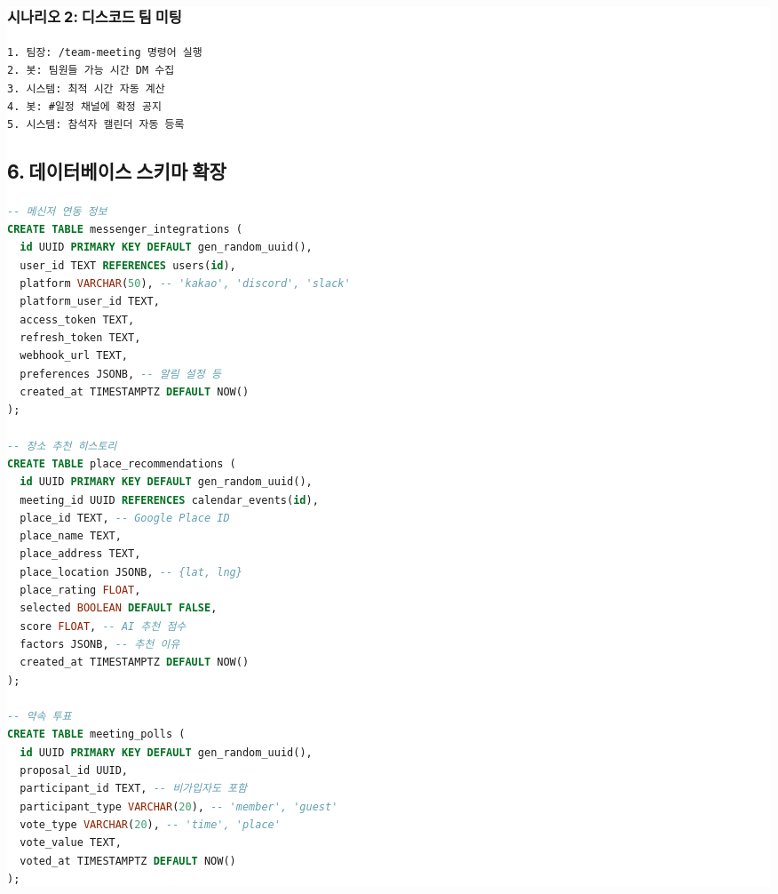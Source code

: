 ### 시나리오 2: 디스코드 팀 미팅
```
1. 팀장: /team-meeting 명령어 실행
2. 봇: 팀원들 가능 시간 DM 수집
3. 시스템: 최적 시간 자동 계산
4. 봇: #일정 채널에 확정 공지
5. 시스템: 참석자 캘린더 자동 등록
```

## 6. 데이터베이스 스키마 확장

```sql
-- 메신저 연동 정보
CREATE TABLE messenger_integrations (
  id UUID PRIMARY KEY DEFAULT gen_random_uuid(),
  user_id TEXT REFERENCES users(id),
  platform VARCHAR(50), -- 'kakao', 'discord', 'slack'
  platform_user_id TEXT,
  access_token TEXT,
  refresh_token TEXT,
  webhook_url TEXT,
  preferences JSONB, -- 알림 설정 등
  created_at TIMESTAMPTZ DEFAULT NOW()
);

-- 장소 추천 히스토리
CREATE TABLE place_recommendations (
  id UUID PRIMARY KEY DEFAULT gen_random_uuid(),
  meeting_id UUID REFERENCES calendar_events(id),
  place_id TEXT, -- Google Place ID
  place_name TEXT,
  place_address TEXT,
  place_location JSONB, -- {lat, lng}
  place_rating FLOAT,
  selected BOOLEAN DEFAULT FALSE,
  score FLOAT, -- AI 추천 점수
  factors JSONB, -- 추천 이유
  created_at TIMESTAMPTZ DEFAULT NOW()
);

-- 약속 투표
CREATE TABLE meeting_polls (
  id UUID PRIMARY KEY DEFAULT gen_random_uuid(),
  proposal_id UUID,
  participant_id TEXT, -- 비가입자도 포함
  participant_type VARCHAR(20), -- 'member', 'guest'
  vote_type VARCHAR(20), -- 'time', 'place'
  vote_value TEXT,
  voted_at TIMESTAMPTZ DEFAULT NOW()
);
```
